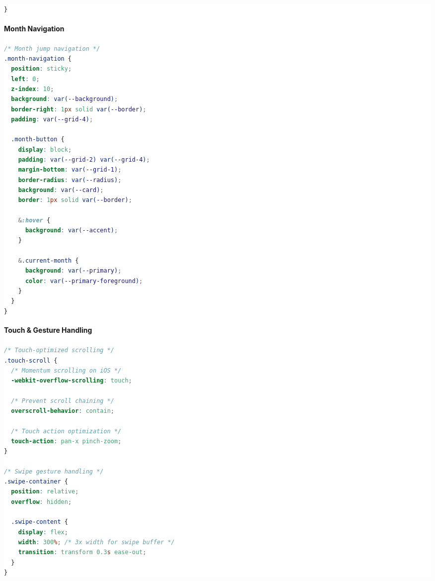 ```css
}
```

#### **Month Navigation**
```css
/* Month jump navigation */
.month-navigation {
  position: sticky;
  left: 0;
  z-index: 10;
  background: var(--background);
  border-right: 1px solid var(--border);
  padding: var(--grid-4);

  .month-button {
    display: block;
    padding: var(--grid-2) var(--grid-4);
    margin-bottom: var(--grid-1);
    border-radius: var(--radius);
    background: var(--card);
    border: 1px solid var(--border);

    &:hover {
      background: var(--accent);
    }

    &.current-month {
      background: var(--primary);
      color: var(--primary-foreground);
    }
  }
}
```

#### **Touch & Gesture Handling**
```css
/* Touch-optimized scrolling */
.touch-scroll {
  /* Momentum scrolling on iOS */
  -webkit-overflow-scrolling: touch;

  /* Prevent scroll chaining */
  overscroll-behavior: contain;

  /* Touch action optimization */
  touch-action: pan-x pinch-zoom;
}

/* Swipe gesture handling */
.swipe-container {
  position: relative;
  overflow: hidden;

  .swipe-content {
    display: flex;
    width: 300%; /* 3x width for swipe buffer */
    transition: transform 0.3s ease-out;
  }
}
```
